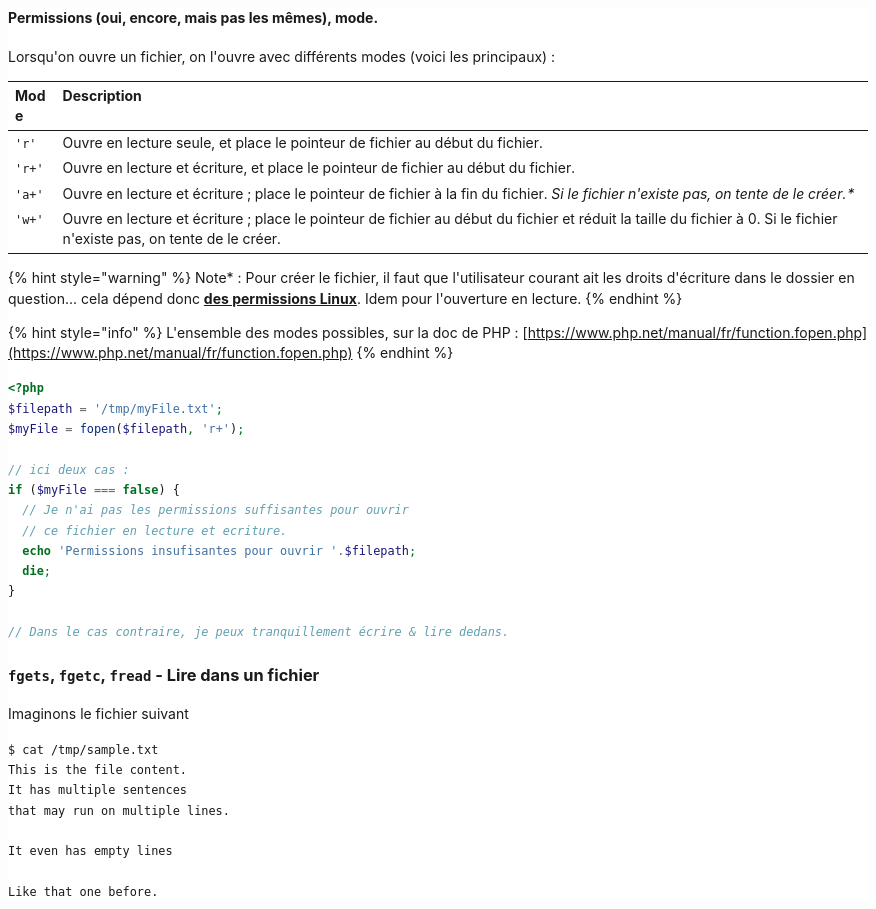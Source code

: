 #### Permissions \(oui, encore, mais pas les mêmes\), mode.

Lorsqu'on ouvre un fichier, on l'ouvre avec différents modes \(voici les principaux\) : 

| Mode | Description |
| :--- | :--- |
| `'r'` | Ouvre en lecture seule, et place le pointeur de fichier au début du fichier. |
| `'r+'` | Ouvre en lecture et écriture, et place le pointeur de fichier au début du fichier. |
| `'a+'` | Ouvre en lecture et écriture ; place le pointeur de fichier à la fin du fichier. _Si le fichier n'existe pas, on tente de le créer.\*_ |
| `'w+'` | Ouvre en lecture et écriture ; place le pointeur de fichier au début du fichier et réduit la taille du fichier à 0. Si le fichier n'existe pas, on tente de le créer.  |

{% hint style="warning" %}
Note\* : Pour créer le fichier, il faut que l'utilisateur courant ait les droits d'écriture dans le dossier en question... cela dépend donc [**des permissions Linux**](../devops/ecv-2020-devops.md#chmod-et-chown-gerer-les-permissions). Idem pour l'ouverture en lecture.
{% endhint %}

{% hint style="info" %}
L'ensemble des modes possibles, sur la doc de PHP : [https://www.php.net/manual/fr/function.fopen.php](https://www.php.net/manual/fr/function.fopen.php)
{% endhint %}

```php
<?php
$filepath = '/tmp/myFile.txt';
$myFile = fopen($filepath, 'r+');

// ici deux cas :
if ($myFile === false) {
  // Je n'ai pas les permissions suffisantes pour ouvrir
  // ce fichier en lecture et ecriture.
  echo 'Permissions insufisantes pour ouvrir '.$filepath;
  die;
}

// Dans le cas contraire, je peux tranquillement écrire & lire dedans.
```

### `fgets`, `fgetc`, `fread` - Lire dans un fichier

Imaginons le fichier suivant

```bash
$ cat /tmp/sample.txt
This is the file content.
It has multiple sentences
that may run on multiple lines.

It even has empty lines

Like that one before.
```
